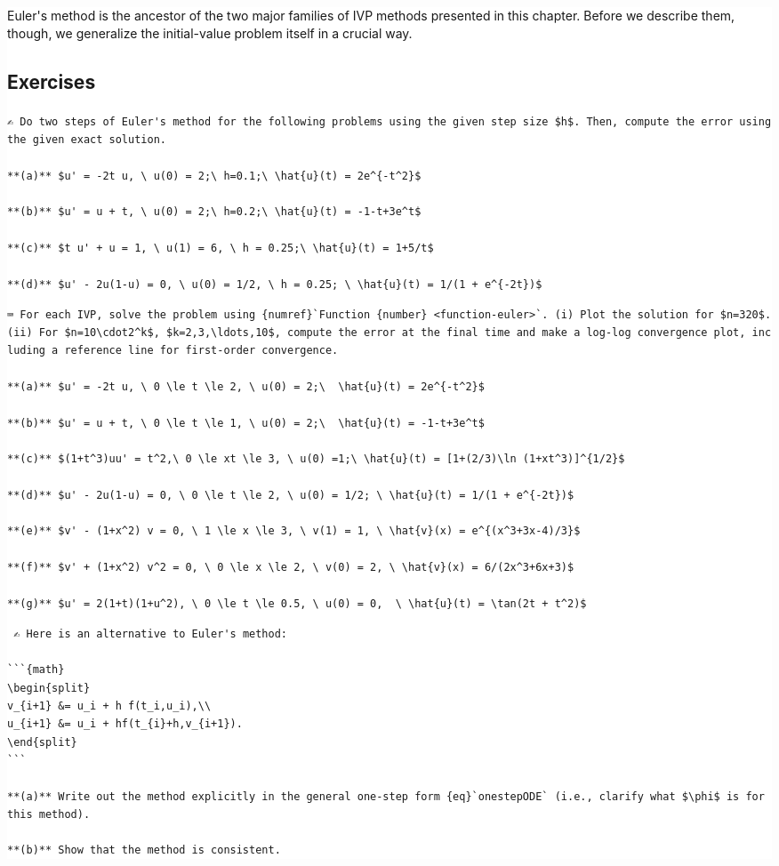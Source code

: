 Euler's method is the ancestor of the two major families of IVP methods presented in this chapter. Before we describe them, though, we generalize the initial-value problem itself in a crucial way.

## Exercises

``````{exercise}
✍ Do two steps of Euler's method for the following problems using the given step size $h$. Then, compute the error using the given exact solution.

**(a)** $u' = -2t u, \ u(0) = 2;\ h=0.1;\ \hat{u}(t) = 2e^{-t^2}$

**(b)** $u' = u + t, \ u(0) = 2;\ h=0.2;\ \hat{u}(t) = -1-t+3e^t$

**(c)** $t u' + u = 1, \ u(1) = 6, \ h = 0.25;\ \hat{u}(t) = 1+5/t$

**(d)** $u' - 2u(1-u) = 0, \ u(0) = 1/2, \ h = 0.25; \ \hat{u}(t) = 1/(1 + e^{-2t})$
``````

``````{exercise}
⌨ For each IVP, solve the problem using {numref}`Function {number} <function-euler>`. (i) Plot the solution for $n=320$. (ii) For $n=10\cdot2^k$, $k=2,3,\ldots,10$, compute the error at the final time and make a log-log convergence plot, including a reference line for first-order convergence.

**(a)** $u' = -2t u, \ 0 \le t \le 2, \ u(0) = 2;\  \hat{u}(t) = 2e^{-t^2}$

**(b)** $u' = u + t, \ 0 \le t \le 1, \ u(0) = 2;\  \hat{u}(t) = -1-t+3e^t$

**(c)** $(1+t^3)uu' = t^2,\ 0 \le xt \le 3, \ u(0) =1;\ \hat{u}(t) = [1+(2/3)\ln (1+xt^3)]^{1/2}$

**(d)** $u' - 2u(1-u) = 0, \ 0 \le t \le 2, \ u(0) = 1/2; \ \hat{u}(t) = 1/(1 + e^{-2t})$

**(e)** $v' - (1+x^2) v = 0, \ 1 \le x \le 3, \ v(1) = 1, \ \hat{v}(x) = e^{(x^3+3x-4)/3}$

**(f)** $v' + (1+x^2) v^2 = 0, \ 0 \le x \le 2, \ v(0) = 2, \ \hat{v}(x) = 6/(2x^3+6x+3)$

**(g)** $u' = 2(1+t)(1+u^2), \ 0 \le t \le 0.5, \ u(0) = 0,  \ \hat{u}(t) = \tan(2t + t^2)$
``````

``````{exercise}
 ✍ Here is an alternative to Euler's method:

```{math}
\begin{split}
v_{i+1} &= u_i + h f(t_i,u_i),\\
u_{i+1} &= u_i + hf(t_{i}+h,v_{i+1}).
\end{split}
```

**(a)** Write out the method explicitly in the general one-step form {eq}`onestepODE` (i.e., clarify what $\phi$ is for this method).

**(b)** Show that the method is consistent.
``````


[^altLTE]: Another point of view is that we can of course make local errors smaller by chopping $h$ in half, but then we have to take twice as many steps. The important quantity, then, is local error *per unit step length*, which is how $\tau$ is defined.
